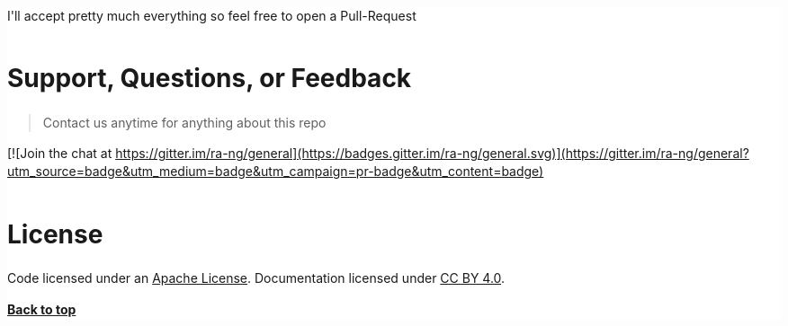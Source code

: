 I'll accept pretty much everything so feel free to open a Pull-Request

# Support, Questions, or Feedback

> Contact us anytime for anything about this repo 

[![Join the chat at https://gitter.im/ra-ng/general](https://badges.gitter.im/ra-ng/general.svg)](https://gitter.im/ra-ng/general?utm_source=badge&utm_medium=badge&utm_campaign=pr-badge&utm_content=badge)

# License

Code licensed under an [Apache License](https://github.com/jotorren/ra-ng-quickstart-webpack2/blob/master/LICENSE). Documentation licensed under [CC BY 4.0](http://creativecommons.org/licenses/by/4.0/).

**[Back to top](#table-of-contents)**